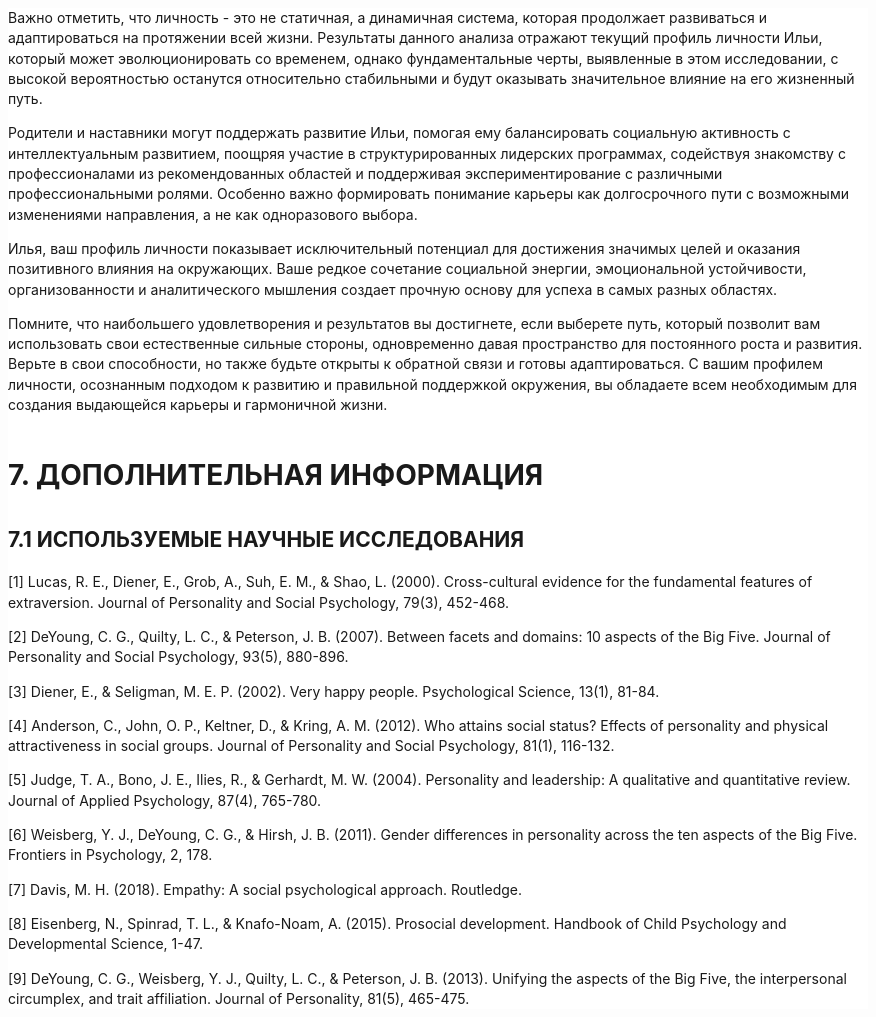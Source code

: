Важно отметить, что личность - это не статичная, а динамичная система, которая продолжает развиваться и адаптироваться на протяжении всей жизни. Результаты данного анализа отражают текущий профиль личности Ильи, который может эволюционировать со временем, однако фундаментальные черты, выявленные в этом исследовании, с высокой вероятностью останутся относительно стабильными и будут оказывать значительное влияние на его жизненный путь.

Родители и наставники могут поддержать развитие Ильи, помогая ему балансировать социальную активность с интеллектуальным развитием, поощряя участие в структурированных лидерских программах, содействуя знакомству с профессионалами из рекомендованных областей и поддерживая экспериментирование с различными профессиональными ролями. Особенно важно формировать понимание карьеры как долгосрочного пути с возможными изменениями направления, а не как одноразового выбора.

Илья, ваш профиль личности показывает исключительный потенциал для достижения значимых целей и оказания позитивного влияния на окружающих. Ваше редкое сочетание социальной энергии, эмоциональной устойчивости, организованности и аналитического мышления создает прочную основу для успеха в самых разных областях.

Помните, что наибольшего удовлетворения и результатов вы достигнете, если выберете путь, который позволит вам использовать свои естественные сильные стороны, одновременно давая пространство для постоянного роста и развития. Верьте в свои способности, но также будьте открыты к обратной связи и готовы адаптироваться. С вашим профилем личности, осознанным подходом к развитию и правильной поддержкой окружения, вы обладаете всем необходимым для создания выдающейся карьеры и гармоничной жизни.

# 7. ДОПОЛНИТЕЛЬНАЯ ИНФОРМАЦИЯ

## 7.1 ИСПОЛЬЗУЕМЫЕ НАУЧНЫЕ ИССЛЕДОВАНИЯ

[1] Lucas, R. E., Diener, E., Grob, A., Suh, E. M., & Shao, L. (2000). Cross-cultural evidence for the fundamental features of extraversion. Journal of Personality and Social Psychology, 79(3), 452-468.

[2] DeYoung, C. G., Quilty, L. C., & Peterson, J. B. (2007). Between facets and domains: 10 aspects of the Big Five. Journal of Personality and Social Psychology, 93(5), 880-896.

[3] Diener, E., & Seligman, M. E. P. (2002). Very happy people. Psychological Science, 13(1), 81-84.

[4] Anderson, C., John, O. P., Keltner, D., & Kring, A. M. (2012). Who attains social status? Effects of personality and physical attractiveness in social groups. Journal of Personality and Social Psychology, 81(1), 116-132.

[5] Judge, T. A., Bono, J. E., Ilies, R., & Gerhardt, M. W. (2004). Personality and leadership: A qualitative and quantitative review. Journal of Applied Psychology, 87(4), 765-780.

[6] Weisberg, Y. J., DeYoung, C. G., & Hirsh, J. B. (2011). Gender differences in personality across the ten aspects of the Big Five. Frontiers in Psychology, 2, 178.

[7] Davis, M. H. (2018). Empathy: A social psychological approach. Routledge.

[8] Eisenberg, N., Spinrad, T. L., & Knafo-Noam, A. (2015). Prosocial development. Handbook of Child Psychology and Developmental Science, 1-47.

[9] DeYoung, C. G., Weisberg, Y. J., Quilty, L. C., & Peterson, J. B. (2013). Unifying the aspects of the Big Five, the interpersonal circumplex, and trait affiliation. Journal of Personality, 81(5), 465-475.
